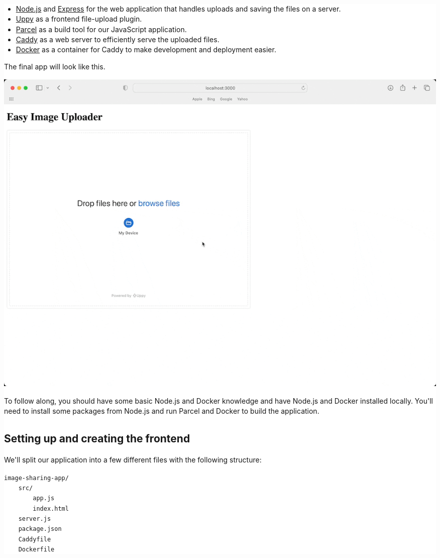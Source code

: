 - [Node.js](https://nodejs.org) and [Express](https://expressjs.com) for the web application that handles uploads and saving the files on a server.
- [Uppy](https://uppy.io) as a frontend file-upload plugin.
- [Parcel](https://parceljs.org) as a build tool for our JavaScript application.
- [Caddy](https://caddyserver.com) as a web server to efficiently serve the uploaded files.
- [Docker](https://www.docker.com) as a container for Caddy to make development and deployment easier.

The final app will look like this.

![Final application](../assets/tutorials/build-imgur-clone-uppy-caddy/final-app.gif)

To follow along, you should have some basic Node.js and Docker knowledge and have Node.js and Docker installed locally. You'll need to install some packages from Node.js and run Parcel and Docker to build the application.

## Setting up and creating the frontend

We'll split our application into a few different files with the following structure:

```
image-sharing-app/
    src/
        app.js
        index.html
    server.js
    package.json
    Caddyfile
    Dockerfile
```
